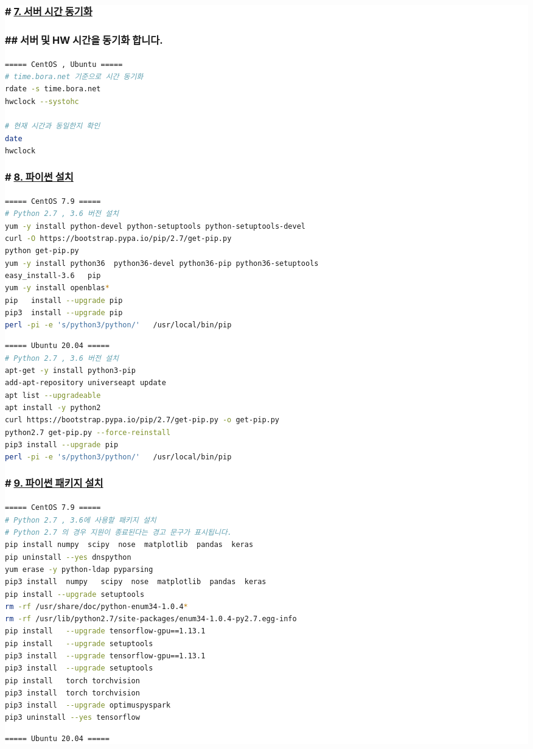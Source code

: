 ### # [7. 서버 시간 동기화](#목차)
### ## 서버 및 HW 시간을 동기화 합니다.
```bash
===== CentOS , Ubuntu =====
# time.bora.net 기준으로 시간 동기화
rdate -s time.bora.net
hwclock --systohc

# 현재 시간과 동일한지 확인
date
hwclock
```

### # [8. 파이썬 설치](#목차)
```bash
===== CentOS 7.9 =====
# Python 2.7 , 3.6 버전 설치
yum -y install python-devel python-setuptools python-setuptools-devel
curl -O https://bootstrap.pypa.io/pip/2.7/get-pip.py
python get-pip.py
yum -y install python36  python36-devel python36-pip python36-setuptools
easy_install-3.6   pip
yum -y install openblas*
pip   install --upgrade pip
pip3  install --upgrade pip
perl -pi -e 's/python3/python/'   /usr/local/bin/pip
```
```bash
===== Ubuntu 20.04 =====
# Python 2.7 , 3.6 버전 설치
apt-get -y install python3-pip
add-apt-repository universeapt update
apt list --upgradeable
apt install -y python2
curl https://bootstrap.pypa.io/pip/2.7/get-pip.py -o get-pip.py
python2.7 get-pip.py --force-reinstall
pip3 install --upgrade pip
perl -pi -e 's/python3/python/'   /usr/local/bin/pip
```

### # [9. 파이썬 패키지 설치](#목차)
```bash
===== CentOS 7.9 =====
# Python 2.7 , 3.6에 사용할 패키지 설치
# Python 2.7 의 경우 지원이 종료된다는 경고 문구가 표시됩니다.
pip install numpy  scipy  nose  matplotlib  pandas  keras
pip uninstall --yes dnspython
yum erase -y python-ldap pyparsing
pip3 install  numpy   scipy  nose  matplotlib  pandas  keras
pip install --upgrade setuptools
rm -rf /usr/share/doc/python-enum34-1.0.4*
rm -rf /usr/lib/python2.7/site-packages/enum34-1.0.4-py2.7.egg-info
pip install   --upgrade tensorflow-gpu==1.13.1
pip install   --upgrade setuptools
pip3 install  --upgrade tensorflow-gpu==1.13.1
pip3 install  --upgrade setuptools
pip install   torch torchvision
pip3 install  torch torchvision
pip3 install  --upgrade optimuspyspark
pip3 uninstall --yes tensorflow
```
```bash
===== Ubuntu 20.04 =====
```